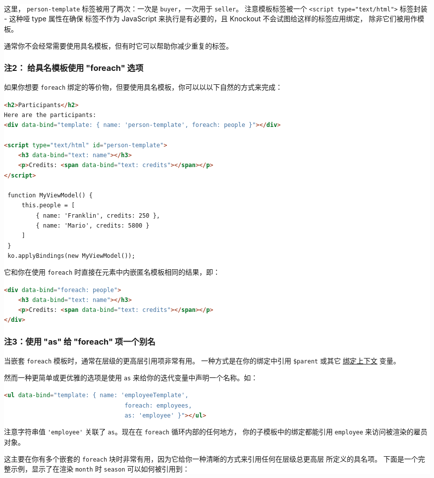 这里， `person-template` 标签被用了两次：一次是 `buyer`，一次用于 `seller`。
注意模板标签被一个 `<script type="text/html">` 标签封装 - 这种哑 type 属性在确保
标签不作为 JavaScript 来执行是有必要的，且 Knockout 不会试图给这样的标签应用绑定，
除非它们被用作模板。

通常你不会经常需要使用具名模板，但有时它可以帮助你减少重复的标签。

### 注2： 给具名模板使用 "foreach" 选项

如果你想要 `foreach` 绑定的等价物，但要使用具名模板，你可以以以下自然的方式来完成：

```html
<h2>Participants</h2>
Here are the participants:
<div data-bind="template: { name: 'person-template', foreach: people }"></div>
 
<script type="text/html" id="person-template">
    <h3 data-bind="text: name"></h3>
    <p>Credits: <span data-bind="text: credits"></span></p>
</script>
 
 function MyViewModel() {
     this.people = [
         { name: 'Franklin', credits: 250 },
         { name: 'Mario', credits: 5800 }
     ]
 }
 ko.applyBindings(new MyViewModel());
```

它和你在使用 `foreach` 时直接在元素中内嵌匿名模板相同的结果，即：

```html
<div data-bind="foreach: people">
    <h3 data-bind="text: name"></h3>
    <p>Credits: <span data-bind="text: credits"></span></p>
</div>
```

### 注3：使用 "as" 给 "foreach" 项一个别名

当嵌套 `foreach` 模板时，通常在层级的更高层引用项非常有用。
一种方式是在你的绑定中引用 `$parent` 或其它 [绑定上下文](./binding-context.md) 变量。

然而一种更简单或更优雅的选项是使用 `as` 来给你的迭代变量中声明一个名称。如：

```html
<ul data-bind="template: { name: 'employeeTemplate',
                                  foreach: employees,
                                  as: 'employee' }"></ul>
```

注意字符串值 `'employee'` 关联了 `as`。现在在 `foreach` 循环内部的任何地方，
你的子模板中的绑定都能引用 `employee` 来访问被渲染的雇员对象。

这主要在你有多个嵌套的 `foreach` 块时非常有用，因为它给你一种清晰的方式来引用任何在层级总更高层
所定义的具名项。
下面是一个完整示例，显示了在渲染 `month` 时 `season` 可以如何被引用到：
